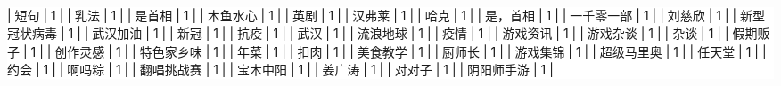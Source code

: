 | 短句 | 1 |
| 乳法 | 1 |
| 是首相 | 1 |
| 木鱼水心 | 1 |
| 英剧 | 1 |
| 汉弗莱 | 1 |
| 哈克 | 1 |
| 是，首相 | 1 |
| 一千零一部 | 1 |
| 刘慈欣 | 1 |
| 新型冠状病毒 | 1 |
| 武汉加油 | 1 |
| 新冠 | 1 |
| 抗疫 | 1 |
| 武汉 | 1 |
| 流浪地球 | 1 |
| 疫情 | 1 |
| 游戏资讯 | 1 |
| 游戏杂谈 | 1 |
| 杂谈 | 1 |
| 假期贩子 | 1 |
| 创作灵感 | 1 |
| 特色家乡味 | 1 |
| 年菜 | 1 |
| 扣肉 | 1 |
| 美食教学 | 1 |
| 厨师长 | 1 |
| 游戏集锦 | 1 |
| 超级马里奥 | 1 |
| 任天堂 | 1 |
| 约会 | 1 |
| 啊吗粽 | 1 |
| 翻唱挑战赛 | 1 |
| 宝木中阳 | 1 |
| 姜广涛 | 1 |
| 对对子 | 1 |
| 阴阳师手游 | 1 |